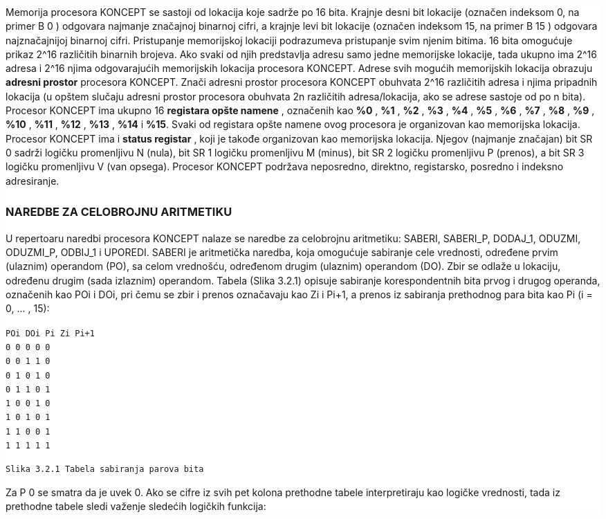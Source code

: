 Memorija procesora KONCEPT se sastoji od lokacija koje sadrže po 16 bita.
Krajnje desni bit lokacije (označen indeksom 0, na primer B 0 ) odgovara najmanje
značajnoj binarnoj cifri, a krajnje levi bit lokacije (označen indeksom 15, na primer
B 15 ) odgovara najznačajnijoj binarnoj cifri. Pristupanje memorijskoj lokaciji
podrazumeva pristupanje svim njenim bitima.
16 bita omogućuje prikaz 2^16 različitih binarnih brojeva. Ako svaki od njih
predstavlja adresu samo jedne memorijske lokacije, tada ukupno ima 2^16 adresa i 2^16
njima odgovarajućih memorijskih lokacija procesora KONCEPT.
Adrese svih mogućih memorijskih lokacija obrazuju **adresni prostor**
procesora KONCEPT. Znači adresni prostor procesora KONCEPT obuhvata 2^16
različitih adresa i njima pripadnih lokacija (u opštem slučaju adresni prostor
procesora obuhvata 2n različitih adresa/lokacija, ako se adrese sastoje od po n bita).
Procesor KONCEPT ima ukupno 16 **registara opšte namene** , označenih kao
**%0** , **%1** , **%2** , **%3** , **%4** , **%5** , **%6** , **%7** , **%8** , **%9** , **%10** , **%11** , **%12** , **%13** , **%14** i **%15**. Svaki od registara
opšte namene ovog procesora je organizovan kao memorijska lokacija. Procesor
KONCEPT ima i **status registar** , koji je takođe organizovan kao memorijska
lokacija. Njegov (najmanje značajan) bit SR 0 sadrži logičku promenljivu N (nula),
bit SR 1 logičku promenljivu M (minus), bit SR 2 logičku promenljivu P (prenos), a
bit SR 3 logičku promenljivu V (van opsega).
Procesor KONCEPT podržava neposredno, direktno, registarsko, posredno i
indeksno adresiranje.

### NAREDBE ZA CELOBROJNU ARITMETIKU

U repertoaru naredbi procesora KONCEPT nalaze se naredbe za celobrojnu
aritmetiku: SABERI, SABERI_P, DODAJ_1, ODUZMI, ODUZMI_P, ODBIJ_1 i
UPOREDI.
SABERI je aritmetička naredba, koja omogućuje sabiranje cele vrednosti,
određene prvim (ulaznim) operandom (PO), sa celom vrednošću, određenom
drugim (ulaznim) operandom (DO). Zbir se odlaže u lokaciju, određenu drugim
(sada izlaznim) operandom. Tabela (Slika 3.2.1) opisuje sabiranje korespondentnih
bita prvog i drugog operanda, označenih kao POi i DOi, pri čemu se zbir i prenos
označavaju kao Zi i Pi+1, a prenos iz sabiranja prethodnog para bita kao Pi (i = 0, ... ,
15):


```
POi DOi Pi Zi Pi+1
0 0 0 0 0
0 0 1 1 0
0 1 0 1 0
0 1 1 0 1
1 0 0 1 0
1 0 1 0 1
1 1 0 0 1
1 1 1 1 1
```
```
Slika 3.2.1 Tabela sabiranja parova bita
```
Za P 0 se smatra da je uvek 0. Ako se cifre iz svih pet kolona prethodne tabele
interpretiraju kao logičke vrednosti, tada iz prethodne tabele sledi važenje sledećih
logičkih funkcija:
